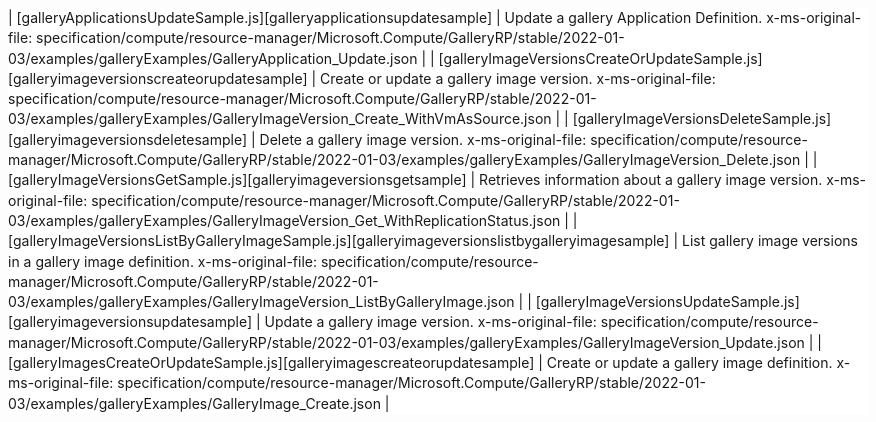 | [galleryApplicationsUpdateSample.js][galleryapplicationsupdatesample]                                                                                                 | Update a gallery Application Definition. x-ms-original-file: specification/compute/resource-manager/Microsoft.Compute/GalleryRP/stable/2022-01-03/examples/galleryExamples/GalleryApplication_Update.json                                                                                                                                                                                                                                                                                                                                                                                                                                                |
| [galleryImageVersionsCreateOrUpdateSample.js][galleryimageversionscreateorupdatesample]                                                                               | Create or update a gallery image version. x-ms-original-file: specification/compute/resource-manager/Microsoft.Compute/GalleryRP/stable/2022-01-03/examples/galleryExamples/GalleryImageVersion_Create_WithVmAsSource.json                                                                                                                                                                                                                                                                                                                                                                                                                               |
| [galleryImageVersionsDeleteSample.js][galleryimageversionsdeletesample]                                                                                               | Delete a gallery image version. x-ms-original-file: specification/compute/resource-manager/Microsoft.Compute/GalleryRP/stable/2022-01-03/examples/galleryExamples/GalleryImageVersion_Delete.json                                                                                                                                                                                                                                                                                                                                                                                                                                                        |
| [galleryImageVersionsGetSample.js][galleryimageversionsgetsample]                                                                                                     | Retrieves information about a gallery image version. x-ms-original-file: specification/compute/resource-manager/Microsoft.Compute/GalleryRP/stable/2022-01-03/examples/galleryExamples/GalleryImageVersion_Get_WithReplicationStatus.json                                                                                                                                                                                                                                                                                                                                                                                                                |
| [galleryImageVersionsListByGalleryImageSample.js][galleryimageversionslistbygalleryimagesample]                                                                       | List gallery image versions in a gallery image definition. x-ms-original-file: specification/compute/resource-manager/Microsoft.Compute/GalleryRP/stable/2022-01-03/examples/galleryExamples/GalleryImageVersion_ListByGalleryImage.json                                                                                                                                                                                                                                                                                                                                                                                                                 |
| [galleryImageVersionsUpdateSample.js][galleryimageversionsupdatesample]                                                                                               | Update a gallery image version. x-ms-original-file: specification/compute/resource-manager/Microsoft.Compute/GalleryRP/stable/2022-01-03/examples/galleryExamples/GalleryImageVersion_Update.json                                                                                                                                                                                                                                                                                                                                                                                                                                                        |
| [galleryImagesCreateOrUpdateSample.js][galleryimagescreateorupdatesample]                                                                                             | Create or update a gallery image definition. x-ms-original-file: specification/compute/resource-manager/Microsoft.Compute/GalleryRP/stable/2022-01-03/examples/galleryExamples/GalleryImage_Create.json                                                                                                                                                                                                                                                                                                                                                                                                                                                  |